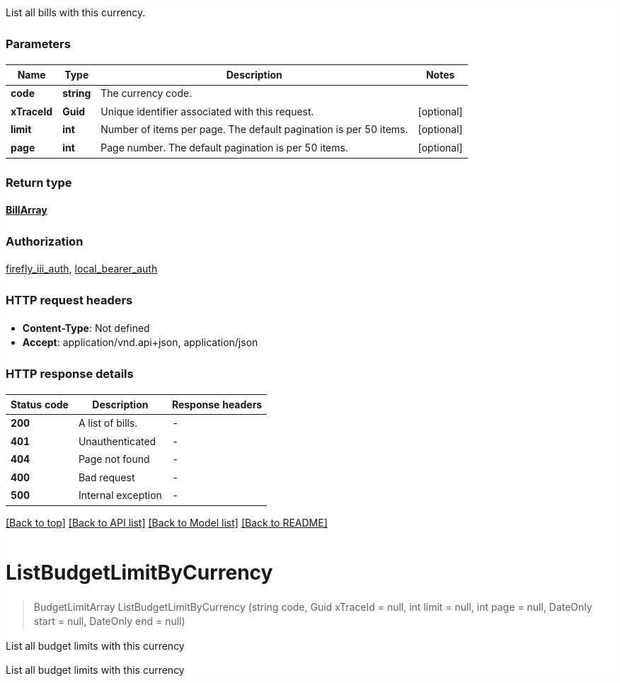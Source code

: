 List all bills with this currency.


### Parameters

| Name | Type | Description | Notes |
|------|------|-------------|-------|
| **code** | **string** | The currency code. |  |
| **xTraceId** | **Guid** | Unique identifier associated with this request. | [optional]  |
| **limit** | **int** | Number of items per page. The default pagination is per 50 items. | [optional]  |
| **page** | **int** | Page number. The default pagination is per 50 items. | [optional]  |

### Return type

[**BillArray**](BillArray.md)

### Authorization

[firefly_iii_auth](../README.md#firefly_iii_auth), [local_bearer_auth](../README.md#local_bearer_auth)

### HTTP request headers

 - **Content-Type**: Not defined
 - **Accept**: application/vnd.api+json, application/json


### HTTP response details
| Status code | Description | Response headers |
|-------------|-------------|------------------|
| **200** | A list of bills. |  -  |
| **401** | Unauthenticated |  -  |
| **404** | Page not found |  -  |
| **400** | Bad request |  -  |
| **500** | Internal exception |  -  |

[[Back to top]](#) [[Back to API list]](../../README.md#documentation-for-api-endpoints) [[Back to Model list]](../../README.md#documentation-for-models) [[Back to README]](../../README.md)

<a id="listbudgetlimitbycurrency"></a>
# **ListBudgetLimitByCurrency**
> BudgetLimitArray ListBudgetLimitByCurrency (string code, Guid xTraceId = null, int limit = null, int page = null, DateOnly start = null, DateOnly end = null)

List all budget limits with this currency

List all budget limits with this currency
